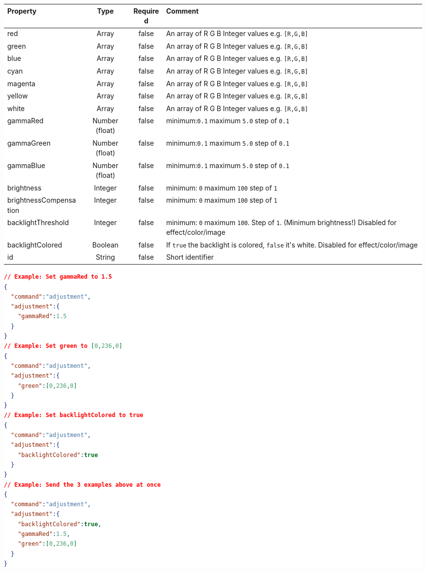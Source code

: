 | Property               |      Type      | Required | Comment                                                                                        |
| :--------------------- | :------------: | :------: | :--------------------------------------------------------------------------------------------- |
|          red           |     Array      |  false   |                        An array of R G B Integer values e.g. `[R,G,B]`                         |
|         green          |     Array      |  false   |                        An array of R G B Integer values e.g. `[R,G,B]`                         |
|          blue          |     Array      |  false   |                        An array of R G B Integer values e.g. `[R,G,B]`                         |
|          cyan          |     Array      |  false   |                        An array of R G B Integer values e.g. `[R,G,B]`                         |
|        magenta         |     Array      |  false   |                        An array of R G B Integer values e.g. `[R,G,B]`                         |
|         yellow         |     Array      |  false   |                        An array of R G B Integer values e.g. `[R,G,B]`                         |
|         white          |     Array      |  false   |                        An array of R G B Integer values e.g. `[R,G,B]`                         |
|        gammaRed        | Number (float) |  false   |                           minimum:`0.1` maximum `5.0` step of `0.1`                            |
|       gammaGreen       | Number (float) |  false   |                           minimum:`0.1` maximum `5.0` step of `0.1`                            |
|       gammaBlue        | Number (float) |  false   |                           minimum:`0.1` maximum `5.0` step of `0.1`                            |
|       brightness       |    Integer     |  false   |                             minimum: `0` maximum `100` step of `1`                             |
| brightnessCompensation |    Integer     |  false   |                             minimum: `0` maximum `100` step of `1`                             |
|   backlightThreshold   |    Integer     |  false   | minimum: `0` maximum `100`. Step of `1`. (Minimum brightness!) Disabled for effect/color/image |
|    backlightColored    |    Boolean     |  false   |    If `true` the backlight is colored, `false` it's white. Disabled for effect/color/image     |
|           id           |     String     |  false   |                                        Short identifier                                        |

```json
// Example: Set gammaRed to 1.5
{
  "command":"adjustment",
  "adjustment":{
    "gammaRed":1.5
  }
}
// Example: Set green to [0,236,0]
{
  "command":"adjustment",
  "adjustment":{
    "green":[0,236,0]
  }
}
// Example: Set backlightColored to true
{
  "command":"adjustment",
  "adjustment":{
    "backlightColored":true
  }
}
// Example: Send the 3 examples above at once
{
  "command":"adjustment",
  "adjustment":{
    "backlightColored":true,
    "gammaRed":1.5,
    "green":[0,236,0]
  }
}
```
